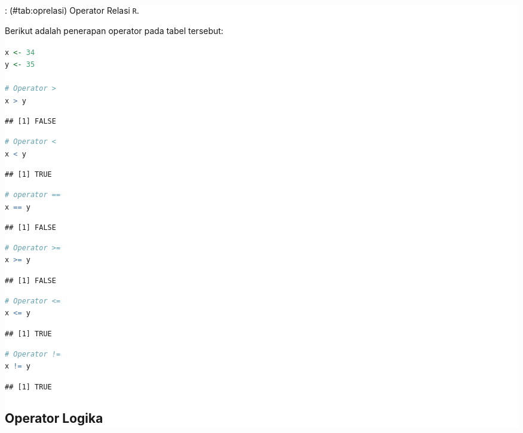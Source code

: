 : (\#tab:oprelasi) Operator Relasi `R`.

Berikut adalah penerapan operator pada tabel tersebut:


```r
x <- 34
y <- 35

# Operator >
x > y
```

```
## [1] FALSE
```

```r
# Operator <
x < y
```

```
## [1] TRUE
```

```r
# operator ==
x == y
```

```
## [1] FALSE
```

```r
# Operator >=
x >= y
```

```
## [1] FALSE
```

```r
# Operator <=
x <= y
```

```
## [1] TRUE
```

```r
# Operator !=
x != y
```

```
## [1] TRUE
```

## Operator Logika
